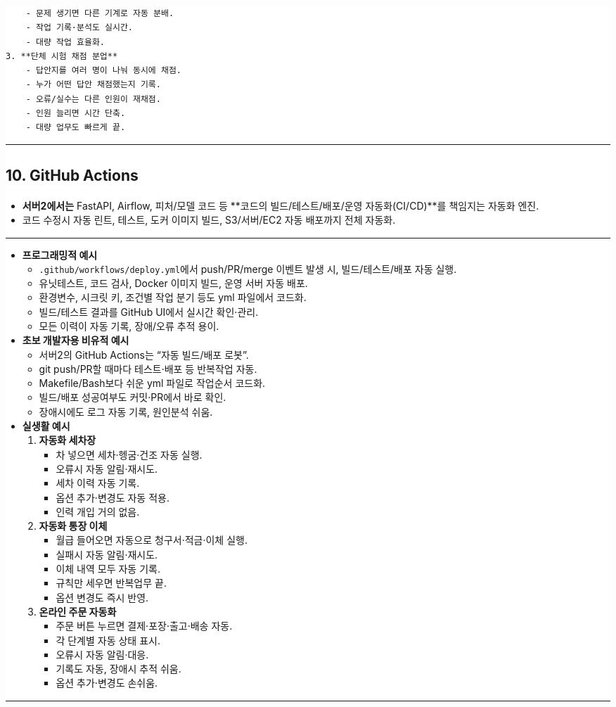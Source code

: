         - 문제 생기면 다른 기계로 자동 분배.
        - 작업 기록·분석도 실시간.
        - 대량 작업 효율화.
    3. **단체 시험 채점 분업**
        - 답안지를 여러 명이 나눠 동시에 채점.
        - 누가 어떤 답안 채점했는지 기록.
        - 오류/실수는 다른 인원이 재채점.
        - 인원 늘리면 시간 단축.
        - 대량 업무도 빠르게 끝.

---

## 10. GitHub Actions

- **서버2에서는** FastAPI, Airflow, 피처/모델 코드 등
\*\*코드의 빌드/테스트/배포/운영 자동화(CI/CD)\*\*를 책임지는 자동화 엔진.
- 코드 수정시 자동 린트, 테스트, 도커 이미지 빌드, S3/서버/EC2 자동 배포까지 전체 자동화.

---

- **프로그래밍적 예시**
    - `.github/workflows/deploy.yml`에서 push/PR/merge 이벤트 발생 시, 빌드/테스트/배포 자동 실행.
    - 유닛테스트, 코드 검사, Docker 이미지 빌드, 운영 서버 자동 배포.
    - 환경변수, 시크릿 키, 조건별 작업 분기 등도 yml 파일에서 코드화.
    - 빌드/테스트 결과를 GitHub UI에서 실시간 확인·관리.
    - 모든 이력이 자동 기록, 장애/오류 추적 용이.
- **초보 개발자용 비유적 예시**
    - 서버2의 GitHub Actions는 “자동 빌드/배포 로봇”.
    - git push/PR할 때마다 테스트·배포 등 반복작업 자동.
    - Makefile/Bash보다 쉬운 yml 파일로 작업순서 코드화.
    - 빌드/배포 성공여부도 커밋·PR에서 바로 확인.
    - 장애시에도 로그 자동 기록, 원인분석 쉬움.
- **실생활 예시**
    1. **자동화 세차장**
        - 차 넣으면 세차·헹굼·건조 자동 실행.
        - 오류시 자동 알림·재시도.
        - 세차 이력 자동 기록.
        - 옵션 추가·변경도 자동 적용.
        - 인력 개입 거의 없음.
    2. **자동화 통장 이체**
        - 월급 들어오면 자동으로 청구서·적금·이체 실행.
        - 실패시 자동 알림·재시도.
        - 이체 내역 모두 자동 기록.
        - 규칙만 세우면 반복업무 끝.
        - 옵션 변경도 즉시 반영.
    3. **온라인 주문 자동화**
        - 주문 버튼 누르면 결제·포장·출고·배송 자동.
        - 각 단계별 자동 상태 표시.
        - 오류시 자동 알림·대응.
        - 기록도 자동, 장애시 추적 쉬움.
        - 옵션 추가·변경도 손쉬움.

---